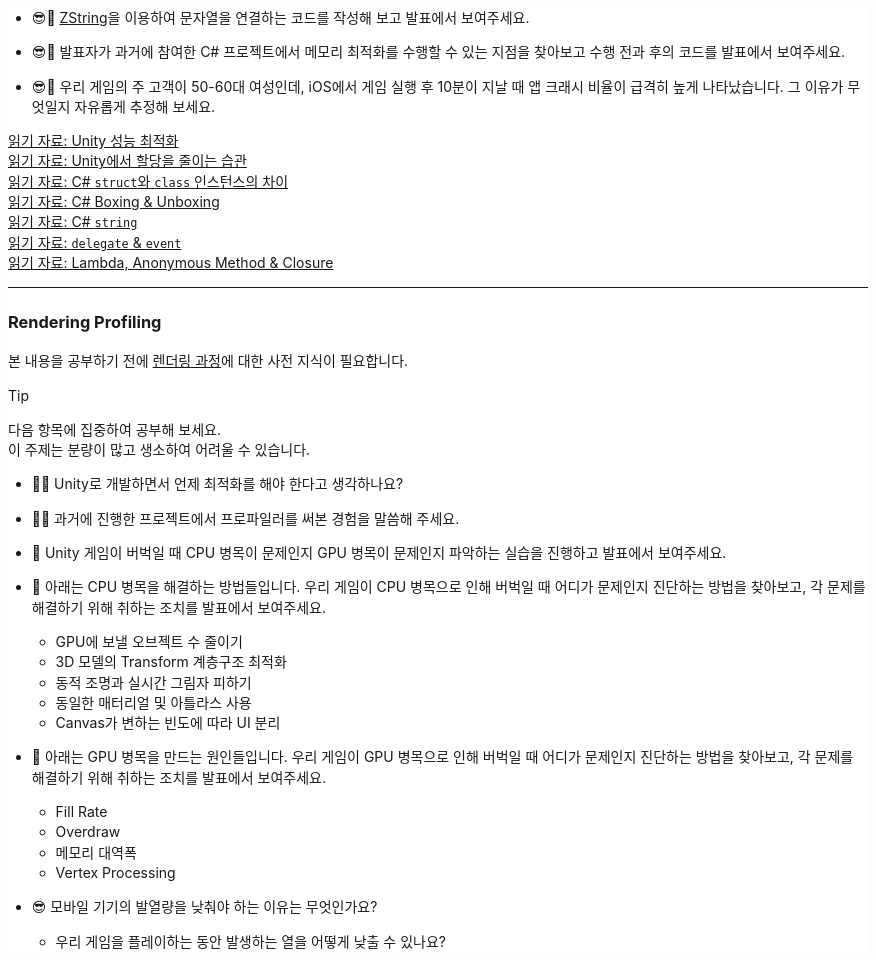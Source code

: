 * 😎🔨 [ZString](https://github.com/Cysharp/ZString)을 이용하여 문자열을 연결하는 코드를 작성해 보고 발표에서 보여주세요.

* 😎🔨 발표자가 과거에 참여한 C# 프로젝트에서 메모리 최적화를 수행할 수 있는 지점을 찾아보고 수행 전과 후의 코드를 발표에서 보여주세요.

* 😎🗽 우리 게임의 주 고객이 50-60대 여성인데, iOS에서 게임 실행 후 10분이 지날 때 앱 크래시 비율이 급격히 높게 나타났습니다.
  그 이유가 무엇일지 자유롭게 추정해 보세요.

[읽기 자료: Unity 성능 최적화](https://github.com/salt26/game-developer-interview?tab=readme-ov-file#unity-%EC%84%B1%EB%8A%A5-%EC%B5%9C%EC%A0%81%ED%99%94)  
[읽기 자료: Unity에서 할당을 줄이는 습관](https://github.com/salt26/game-developer-interview?tab=readme-ov-file#unity%EC%97%90%EC%84%9C-%ED%95%A0%EB%8B%B9%EC%9D%84-%EC%A4%84%EC%9D%B4%EB%8A%94-%EC%8A%B5%EA%B4%80)  
[읽기 자료: C# `struct`와 `class` 인스턴스의 차이](https://github.com/salt26/game-developer-interview?tab=readme-ov-file#c-struct%EC%99%80-class-%EC%9D%B8%EC%8A%A4%ED%84%B4%EC%8A%A4%EC%9D%98-%EC%B0%A8%EC%9D%B4)  
[읽기 자료: C# Boxing & Unboxing](https://github.com/salt26/game-developer-interview?tab=readme-ov-file#c-boxing--unboxing)  
[읽기 자료: C# `string`](https://github.com/salt26/game-developer-interview?tab=readme-ov-file#c-string)  
[읽기 자료: `delegate` & `event`](https://github.com/salt26/game-developer-interview?tab=readme-ov-file#delegate--event)  
[읽기 자료: Lambda, Anonymous Method & Closure](https://github.com/salt26/game-developer-interview?tab=readme-ov-file#lambda-anonymous-method--closure)

---

### Rendering Profiling

본 내용을 공부하기 전에 [렌더링 과정](#rendering)에 대한 사전 지식이 필요합니다.

> [!TIP]
> 다음 항목에 집중하여 공부해 보세요.  
> 이 주제는 분량이 많고 생소하여 어려울 수 있습니다.

* 💯🗽 Unity로 개발하면서 언제 최적화를 해야 한다고 생각하나요?

* 💯🗽 과거에 진행한 프로젝트에서 프로파일러를 써본 경험을 말씀해 주세요.

* 🔨 Unity 게임이 버벅일 때 CPU 병목이 문제인지 GPU 병목이 문제인지 파악하는 실습을 진행하고 발표에서 보여주세요.

* 🔨 아래는 CPU 병목을 해결하는 방법들입니다.
  우리 게임이 CPU 병목으로 인해 버벅일 때 어디가 문제인지 진단하는 방법을 찾아보고, 각 문제를 해결하기 위해 취하는 조치를 발표에서 보여주세요.
  * GPU에 보낼 오브젝트 수 줄이기
  * 3D 모델의 Transform 계층구조 최적화
  * 동적 조명과 실시간 그림자 피하기
  * 동일한 매터리얼 및 아틀라스 사용
  * Canvas가 변하는 빈도에 따라 UI 분리

* 🔨 아래는 GPU 병목을 만드는 원인들입니다.
  우리 게임이 GPU 병목으로 인해 버벅일 때 어디가 문제인지 진단하는 방법을 찾아보고, 각 문제를 해결하기 위해 취하는 조치를 발표에서 보여주세요.
  * Fill Rate
  * Overdraw
  * 메모리 대역폭
  * Vertex Processing

* 😎 모바일 기기의 발열량을 낮춰야 하는 이유는 무엇인가요?
  * 우리 게임을 플레이하는 동안 발생하는 열을 어떻게 낮출 수 있나요?
